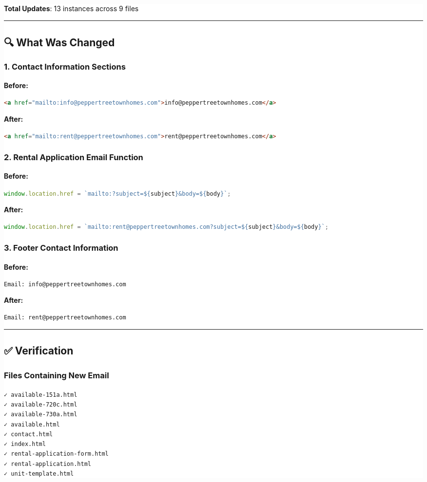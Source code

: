 **Total Updates**: 13 instances across 9 files

---

## 🔍 What Was Changed

### 1. Contact Information Sections
**Before:**
```html
<a href="mailto:info@peppertreetownhomes.com">info@peppertreetownhomes.com</a>
```

**After:**
```html
<a href="mailto:rent@peppertreetownhomes.com">rent@peppertreetownhomes.com</a>
```

### 2. Rental Application Email Function
**Before:**
```javascript
window.location.href = `mailto:?subject=${subject}&body=${body}`;
```

**After:**
```javascript
window.location.href = `mailto:rent@peppertreetownhomes.com?subject=${subject}&body=${body}`;
```

### 3. Footer Contact Information
**Before:**
```html
Email: info@peppertreetownhomes.com
```

**After:**
```html
Email: rent@peppertreetownhomes.com
```

---

## ✅ Verification

### Files Containing New Email
```
✓ available-151a.html
✓ available-720c.html
✓ available-730a.html
✓ available.html
✓ contact.html
✓ index.html
✓ rental-application-form.html
✓ rental-application.html
✓ unit-template.html
```
